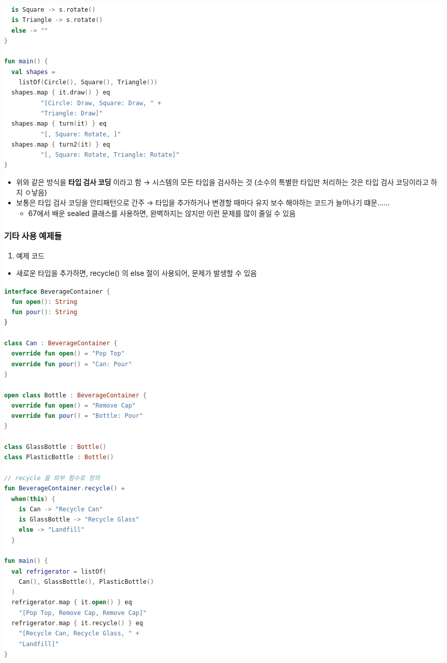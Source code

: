 ```kotlin
  is Square -> s.rotate()
  is Triangle -> s.rotate()
  else -> ""
}

fun main() {
  val shapes =
    listOf(Circle(), Square(), Triangle())
  shapes.map { it.draw() } eq
          "[Circle: Draw, Square: Draw, " +
          "Triangle: Draw]"
  shapes.map { turn(it) } eq
          "[, Square: Rotate, ]"
  shapes.map { turn2(it) } eq
          "[, Square: Rotate, Triangle: Rotate]"
}
```
- 위와 같은 방식을 **타입 검사 코딩** 이라고 함 → 시스템의 모든 타입을 검사하는 것 (소수의 특별한 타입만 처리하는 것은 타입 검사 코딩이라고 하지 ㅇ낳음)
- 보통은 타입 검사 코딩을 안티패턴으로 간주 → 타입을 추가하거나 변경할 때마다 유지 보수 해야하는 코드가 늘어나기 떄문......
  - 67에서 배운 sealed 클래스를 사용하면, 완벽하지는 않지만 이런 문제를 많이 줄일 수 있음

### 기타 사용 예제들
1. 예제 코드
- 새로운 타입을 추가하면, recycle() 의 else 절이 사용되어, 문제가 발생할 수 있음
```kotlin
interface BeverageContainer {
  fun open(): String
  fun pour(): String
}

class Can : BeverageContainer {
  override fun open() = "Pop Top"
  override fun pour() = "Can: Pour"
}

open class Bottle : BeverageContainer {
  override fun open() = "Remove Cap"
  override fun pour() = "Bottle: Pour"
}

class GlassBottle : Bottle()
class PlasticBottle : Bottle()

// recycle 을 외부 함수로 정의
fun BeverageContainer.recycle() =
  when(this) {
    is Can -> "Recycle Can"
    is GlassBottle -> "Recycle Glass"
    else -> "Landfill"
  }

fun main() {
  val refrigerator = listOf(
    Can(), GlassBottle(), PlasticBottle()
  )
  refrigerator.map { it.open() } eq
    "[Pop Top, Remove Cap, Remove Cap]"
  refrigerator.map { it.recycle() } eq
    "[Recycle Can, Recycle Glass, " +
    "Landfill]"
}
```
